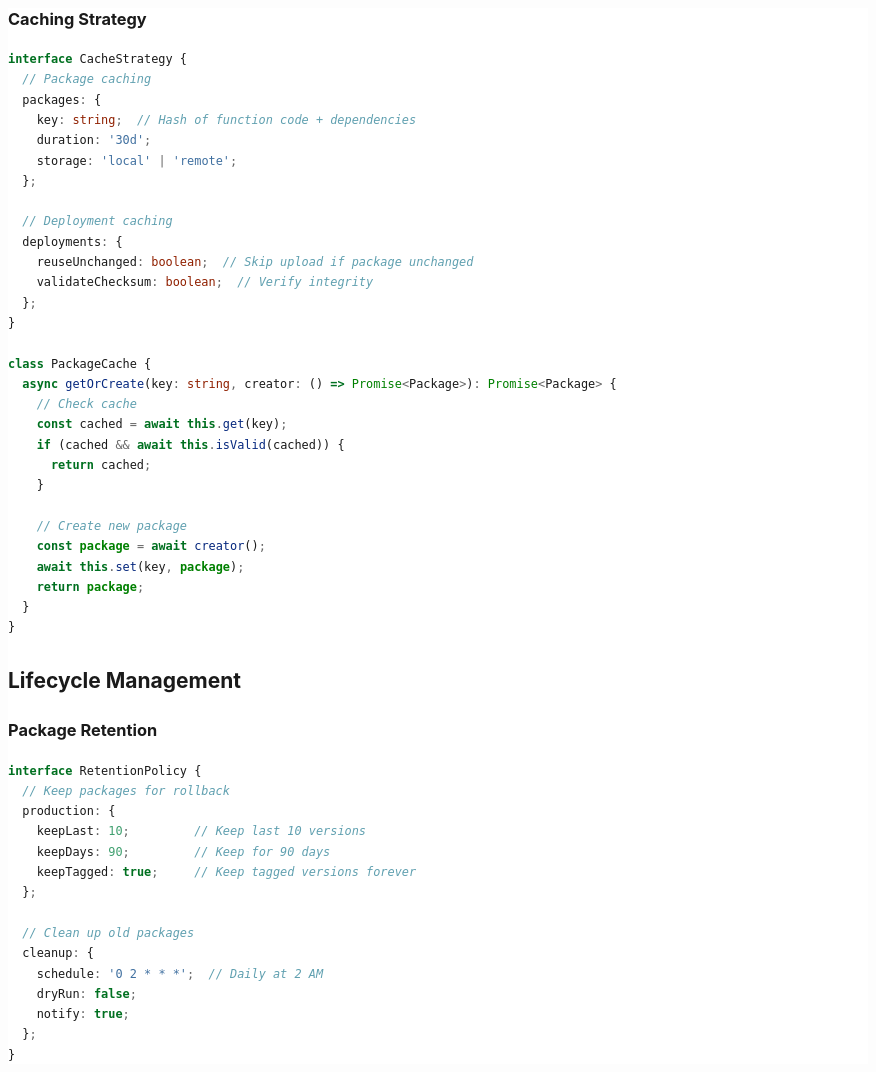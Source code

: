 
### Caching Strategy

```typescript
interface CacheStrategy {
  // Package caching
  packages: {
    key: string;  // Hash of function code + dependencies
    duration: '30d';
    storage: 'local' | 'remote';
  };

  // Deployment caching
  deployments: {
    reuseUnchanged: boolean;  // Skip upload if package unchanged
    validateChecksum: boolean;  // Verify integrity
  };
}

class PackageCache {
  async getOrCreate(key: string, creator: () => Promise<Package>): Promise<Package> {
    // Check cache
    const cached = await this.get(key);
    if (cached && await this.isValid(cached)) {
      return cached;
    }

    // Create new package
    const package = await creator();
    await this.set(key, package);
    return package;
  }
}
```

## Lifecycle Management

### Package Retention

```typescript
interface RetentionPolicy {
  // Keep packages for rollback
  production: {
    keepLast: 10;         // Keep last 10 versions
    keepDays: 90;         // Keep for 90 days
    keepTagged: true;     // Keep tagged versions forever
  };

  // Clean up old packages
  cleanup: {
    schedule: '0 2 * * *';  // Daily at 2 AM
    dryRun: false;
    notify: true;
  };
}
```
